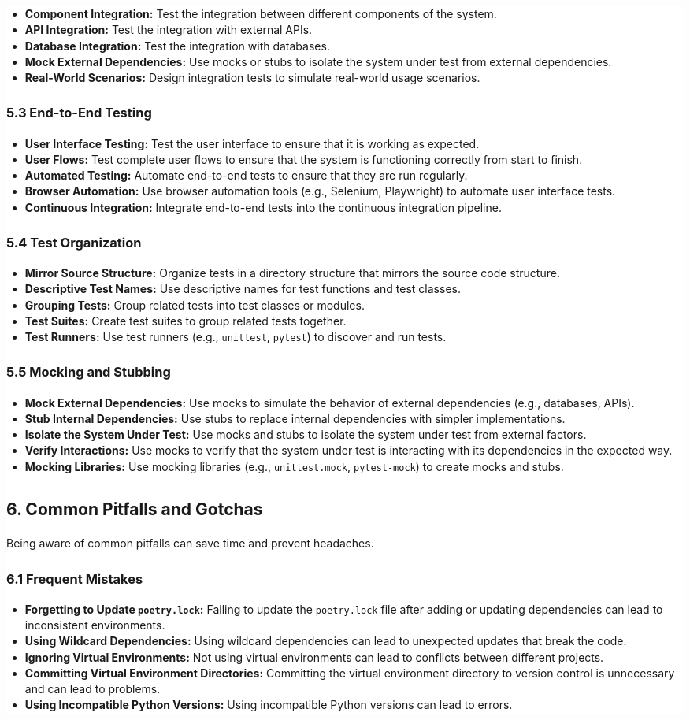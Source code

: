 *   **Component Integration:** Test the integration between different components of the system.
*   **API Integration:** Test the integration with external APIs.
*   **Database Integration:** Test the integration with databases.
*   **Mock External Dependencies:** Use mocks or stubs to isolate the system under test from external dependencies.
*   **Real-World Scenarios:** Design integration tests to simulate real-world usage scenarios.

### 5.3 End-to-End Testing

*   **User Interface Testing:** Test the user interface to ensure that it is working as expected.
*   **User Flows:** Test complete user flows to ensure that the system is functioning correctly from start to finish.
*   **Automated Testing:** Automate end-to-end tests to ensure that they are run regularly.
*   **Browser Automation:** Use browser automation tools (e.g., Selenium, Playwright) to automate user interface tests.
*   **Continuous Integration:** Integrate end-to-end tests into the continuous integration pipeline.

### 5.4 Test Organization

*   **Mirror Source Structure:** Organize tests in a directory structure that mirrors the source code structure.
*   **Descriptive Test Names:** Use descriptive names for test functions and test classes.
*   **Grouping Tests:** Group related tests into test classes or modules.
*   **Test Suites:** Create test suites to group related tests together.
*   **Test Runners:** Use test runners (e.g., `unittest`, `pytest`) to discover and run tests.

### 5.5 Mocking and Stubbing

*   **Mock External Dependencies:** Use mocks to simulate the behavior of external dependencies (e.g., databases, APIs).
*   **Stub Internal Dependencies:** Use stubs to replace internal dependencies with simpler implementations.
*   **Isolate the System Under Test:** Use mocks and stubs to isolate the system under test from external factors.
*   **Verify Interactions:** Use mocks to verify that the system under test is interacting with its dependencies in the expected way.
*   **Mocking Libraries:** Use mocking libraries (e.g., `unittest.mock`, `pytest-mock`) to create mocks and stubs.

## 6. Common Pitfalls and Gotchas

Being aware of common pitfalls can save time and prevent headaches.

### 6.1 Frequent Mistakes

*   **Forgetting to Update `poetry.lock`:** Failing to update the `poetry.lock` file after adding or updating dependencies can lead to inconsistent environments.
*   **Using Wildcard Dependencies:** Using wildcard dependencies can lead to unexpected updates that break the code.
*   **Ignoring Virtual Environments:** Not using virtual environments can lead to conflicts between different projects.
*   **Committing Virtual Environment Directories:** Committing the virtual environment directory to version control is unnecessary and can lead to problems.
*   **Using Incompatible Python Versions:** Using incompatible Python versions can lead to errors.
